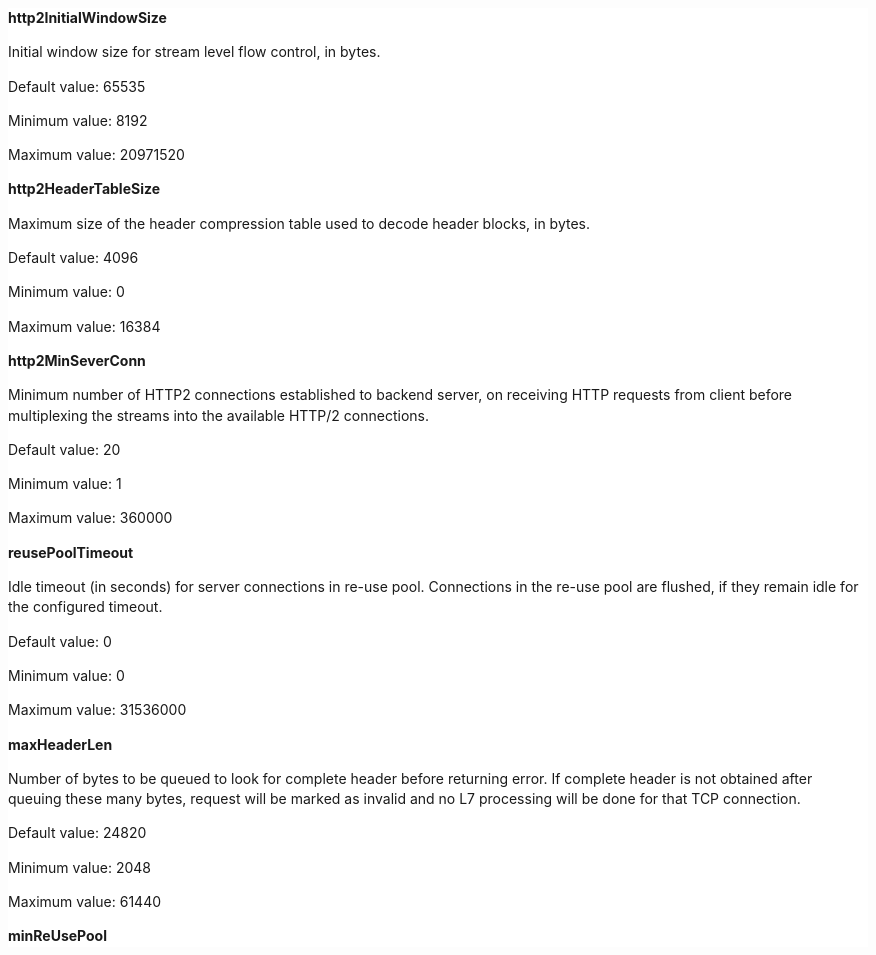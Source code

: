 

<b>http2InitialWindowSize</b>

Initial window size for stream level flow control, in bytes.

Default value: 65535

Minimum value: 8192

Maximum value: 20971520



<b>http2HeaderTableSize</b>

Maximum size of the header compression table used to decode header blocks, in bytes.

Default value: 4096

Minimum value: 0

Maximum value: 16384



<b>http2MinSeverConn</b>

Minimum number of HTTP2 connections established to backend server, on receiving HTTP requests from client before multiplexing the streams into the available HTTP/2 connections.

Default value: 20

Minimum value: 1

Maximum value: 360000



<b>reusePoolTimeout</b>

Idle timeout (in seconds) for server connections in re-use pool. Connections in the re-use pool are flushed, if they remain idle for the configured timeout.

Default value: 0

Minimum value: 0

Maximum value: 31536000



<b>maxHeaderLen</b>

Number of bytes to be queued to look for complete header before returning error. If complete header is not obtained after queuing these many bytes, request will be marked as invalid and no L7 processing will be done for that TCP connection.

Default value: 24820

Minimum value: 2048

Maximum value: 61440



<b>minReUsePool</b>
